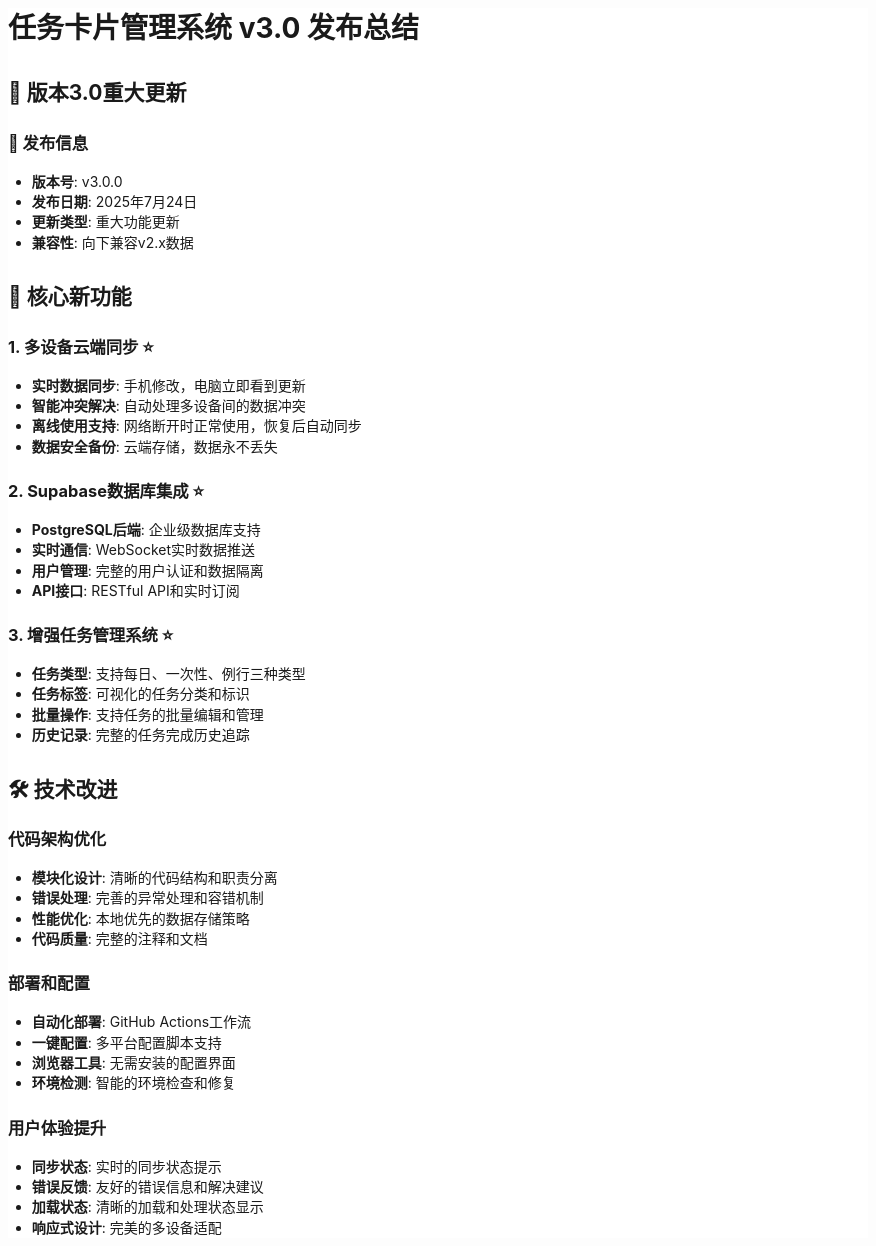 # 任务卡片管理系统 v3.0 发布总结

## 🎉 版本3.0重大更新

### 📅 发布信息
- **版本号**: v3.0.0
- **发布日期**: 2025年7月24日
- **更新类型**: 重大功能更新
- **兼容性**: 向下兼容v2.x数据

## 🚀 核心新功能

### 1. 多设备云端同步 ⭐
- **实时数据同步**: 手机修改，电脑立即看到更新
- **智能冲突解决**: 自动处理多设备间的数据冲突
- **离线使用支持**: 网络断开时正常使用，恢复后自动同步
- **数据安全备份**: 云端存储，数据永不丢失

### 2. Supabase数据库集成 ⭐
- **PostgreSQL后端**: 企业级数据库支持
- **实时通信**: WebSocket实时数据推送
- **用户管理**: 完整的用户认证和数据隔离
- **API接口**: RESTful API和实时订阅

### 3. 增强任务管理系统 ⭐
- **任务类型**: 支持每日、一次性、例行三种类型
- **任务标签**: 可视化的任务分类和标识
- **批量操作**: 支持任务的批量编辑和管理
- **历史记录**: 完整的任务完成历史追踪

## 🛠️ 技术改进

### 代码架构优化
- **模块化设计**: 清晰的代码结构和职责分离
- **错误处理**: 完善的异常处理和容错机制
- **性能优化**: 本地优先的数据存储策略
- **代码质量**: 完整的注释和文档

### 部署和配置
- **自动化部署**: GitHub Actions工作流
- **一键配置**: 多平台配置脚本支持
- **浏览器工具**: 无需安装的配置界面
- **环境检测**: 智能的环境检查和修复

### 用户体验提升
- **同步状态**: 实时的同步状态提示
- **错误反馈**: 友好的错误信息和解决建议
- **加载状态**: 清晰的加载和处理状态显示
- **响应式设计**: 完美的多设备适配
